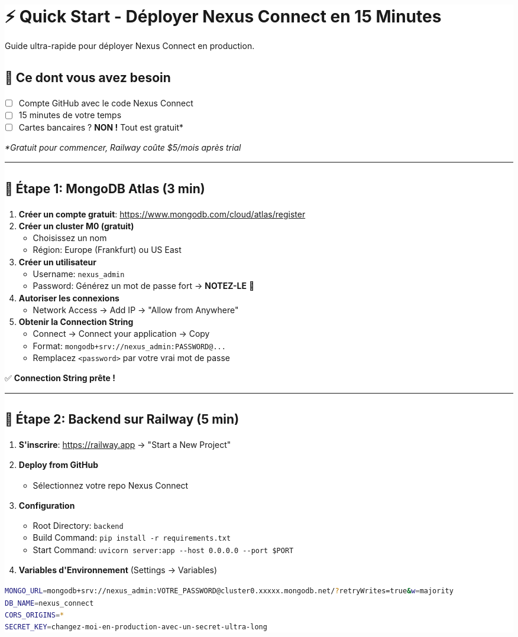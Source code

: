 # ⚡ Quick Start - Déployer Nexus Connect en 15 Minutes

Guide ultra-rapide pour déployer Nexus Connect en production.

## 🎯 Ce dont vous avez besoin

- [ ] Compte GitHub avec le code Nexus Connect
- [ ] 15 minutes de votre temps
- [ ] Cartes bancaires ? **NON !** Tout est gratuit* 

*\*Gratuit pour commencer, Railway coûte $5/mois après trial*

---

## 📝 Étape 1: MongoDB Atlas (3 min)

1. **Créer un compte gratuit**: https://www.mongodb.com/cloud/atlas/register
2. **Créer un cluster M0 (gratuit)**
   - Choisissez un nom
   - Région: Europe (Frankfurt) ou US East
3. **Créer un utilisateur**
   - Username: `nexus_admin`
   - Password: Générez un mot de passe fort → **NOTEZ-LE** 📝
4. **Autoriser les connexions**
   - Network Access → Add IP → "Allow from Anywhere"
5. **Obtenir la Connection String**
   - Connect → Connect your application → Copy
   - Format: `mongodb+srv://nexus_admin:PASSWORD@...`
   - Remplacez `<password>` par votre vrai mot de passe

✅ **Connection String prête !**

---

## 🚂 Étape 2: Backend sur Railway (5 min)

1. **S'inscrire**: https://railway.app → "Start a New Project"
2. **Deploy from GitHub**
   - Sélectionnez votre repo Nexus Connect
3. **Configuration**
   - Root Directory: `backend`
   - Build Command: `pip install -r requirements.txt`
   - Start Command: `uvicorn server:app --host 0.0.0.0 --port $PORT`

4. **Variables d'Environnement** (Settings → Variables)

```bash
MONGO_URL=mongodb+srv://nexus_admin:VOTRE_PASSWORD@cluster0.xxxxx.mongodb.net/?retryWrites=true&w=majority
DB_NAME=nexus_connect
CORS_ORIGINS=*
SECRET_KEY=changez-moi-en-production-avec-un-secret-ultra-long
```
